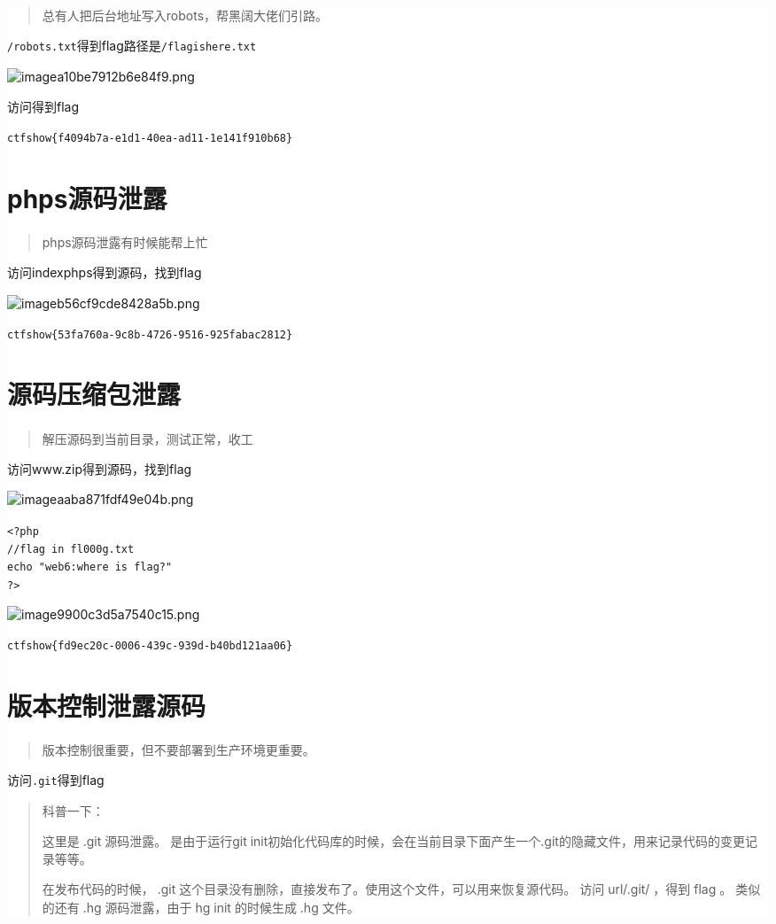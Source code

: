 > 总有人把后台地址写入robots，帮黑阔大佬们引路。

`/robots.txt`得到flag路径是`/flagishere.txt`

![imagea10be7912b6e84f9.png](https://z4a.net/images/2022/06/13/imagea10be7912b6e84f9.png)

访问得到flag

```
ctfshow{f4094b7a-e1d1-40ea-ad11-1e141f910b68}
```

# phps源码泄露

> phps源码泄露有时候能帮上忙

访问indexphps得到源码，找到flag

![imageb56cf9cde8428a5b.png](https://z4a.net/images/2022/06/13/imageb56cf9cde8428a5b.png)

```
ctfshow{53fa760a-9c8b-4726-9516-925fabac2812}
```

# 源码压缩包泄露

> 解压源码到当前目录，测试正常，收工

访问www.zip得到源码，找到flag

![imageaaba871fdf49e04b.png](https://z4a.net/images/2022/06/13/imageaaba871fdf49e04b.png)

```
<?php
//flag in fl000g.txt
echo "web6:where is flag?"
?>
```

![image9900c3d5a7540c15.png](https://z4a.net/images/2022/06/13/image9900c3d5a7540c15.png)

```
ctfshow{fd9ec20c-0006-439c-939d-b40bd121aa06}
```

# 版本控制泄露源码

> 版本控制很重要，但不要部署到生产环境更重要。

访问`.git`得到flag

> 科普一下：
>
> 这里是 .git 源码泄露。
> 是由于运行git init初始化代码库的时候，会在当前目录下面产生一个.git的隐藏文件，用来记录代码的变更记录等等。
>
> 在发布代码的时候， .git 这个目录没有删除，直接发布了。使用这个文件，可以用来恢复源代码。
> 访问 url/.git/ ，得到 flag 。
> 类似的还有 .hg 源码泄露，由于 hg init 的时候生成 .hg 文件。
